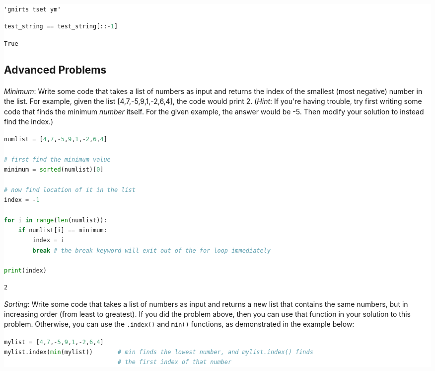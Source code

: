 

    'gnirts tset ym'




```python
test_string == test_string[::-1]
```




    True



## Advanced Problems

*Minimum*: Write some code that takes a list of numbers as input and returns the index of the smallest (most negative) number in the list. For example, given the list [4,7,-5,9,1,-2,6,4], the code would print 2. (*Hint*: If you're having trouble, try first writing some code that finds the minimum *number* itself. For the given example, the answer would be -5. Then modify your solution to instead find the index.)


```python
numlist = [4,7,-5,9,1,-2,6,4]

# first find the minimum value 
minimum = sorted(numlist)[0]

# now find location of it in the list
index = -1

for i in range(len(numlist)):
    if numlist[i] == minimum:
        index = i
        break # the break keyword will exit out of the for loop immediately
        
print(index)
```

    2


*Sorting*: Write some code that takes a list of numbers as input and returns a new list that contains the same numbers, but in increasing order (from least to greatest). If you did the problem above, then you can use that function in your solution to this problem. Otherwise, you can use the `.index()` and `min()` functions, as demonstrated in the example below:


```python
mylist = [4,7,-5,9,1,-2,6,4]
mylist.index(min(mylist))       # min finds the lowest number, and mylist.index() finds 
                                # the first index of that number
```



